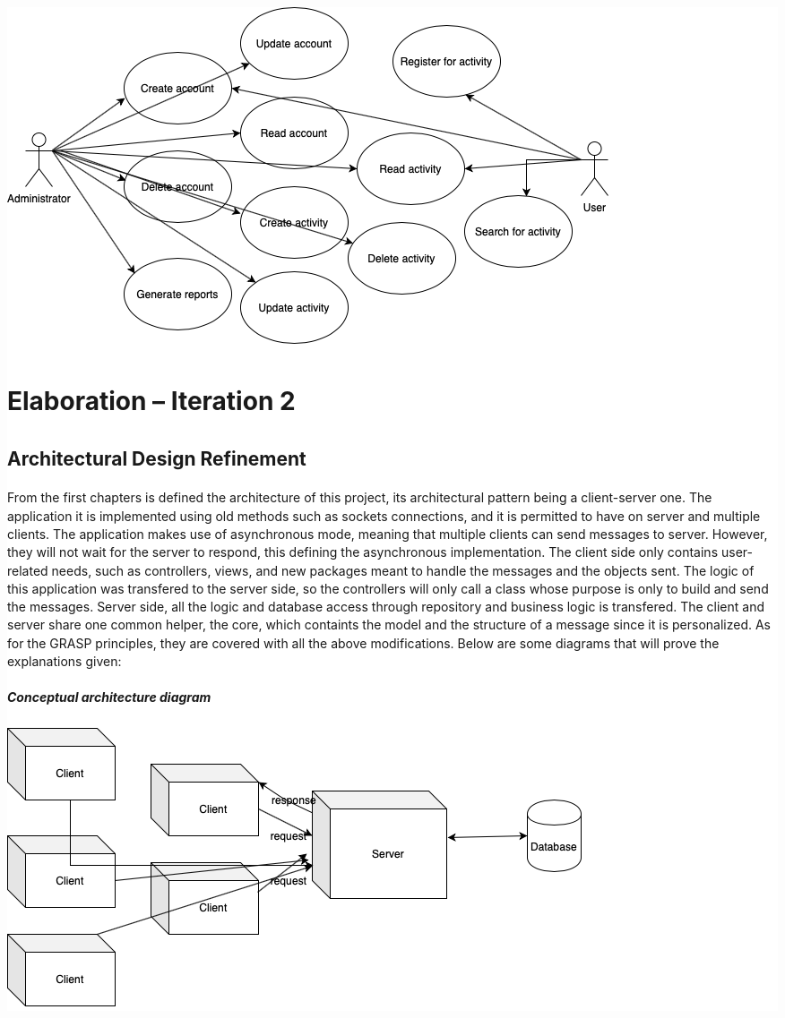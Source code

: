 ![diagram](images/UseCase.png)
# Elaboration – Iteration 2

## Architectural Design Refinement
From the first chapters is defined the architecture of this project, its architectural pattern being a client-server one. The application it is implemented using old methods such as sockets connections, and it is permitted to have on server and multiple clients. The application makes use of asynchronous mode, meaning that multiple clients can send messages to server. However, they will not wait for the server to respond, this defining the asynchronous implementation. The client side only contains user-related needs, such as controllers, views, and new packages meant to handle the messages and the objects sent. The logic of this application was transfered to the server side, so the controllers will only call a class whose purpose is only to build and send the messages. Server side, all the logic and database access through repository and business logic is transfered. The client and server share one common helper, the core, which containts the model and the structure of a message since it is personalized. As for the GRASP principles, they are covered with all the above modifications. Below are some diagrams that will prove the explanations given:

##### Conceptual architecture diagram
![diagram](images/conceptual.png)
